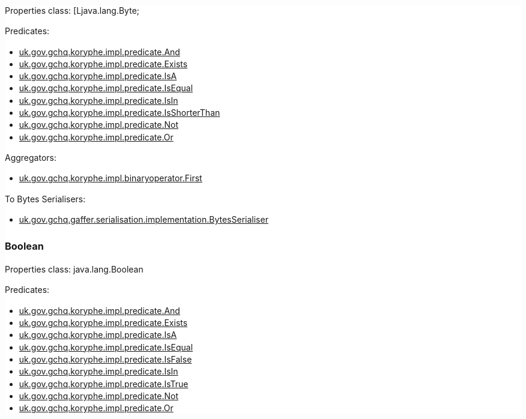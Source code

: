 Properties class: [Ljava.lang.Byte;


Predicates:

- [uk.gov.gchq.koryphe.impl.predicate.And](ref://../javadoc/koryphe/uk/gov/gchq/koryphe/impl/predicate/And.html)
- [uk.gov.gchq.koryphe.impl.predicate.Exists](ref://../javadoc/koryphe/uk/gov/gchq/koryphe/impl/predicate/Exists.html)
- [uk.gov.gchq.koryphe.impl.predicate.IsA](ref://../javadoc/koryphe/uk/gov/gchq/koryphe/impl/predicate/IsA.html)
- [uk.gov.gchq.koryphe.impl.predicate.IsEqual](ref://../javadoc/koryphe/uk/gov/gchq/koryphe/impl/predicate/IsEqual.html)
- [uk.gov.gchq.koryphe.impl.predicate.IsIn](ref://../javadoc/koryphe/uk/gov/gchq/koryphe/impl/predicate/IsIn.html)
- [uk.gov.gchq.koryphe.impl.predicate.IsShorterThan](ref://../javadoc/koryphe/uk/gov/gchq/koryphe/impl/predicate/IsShorterThan.html)
- [uk.gov.gchq.koryphe.impl.predicate.Not](ref://../javadoc/koryphe/uk/gov/gchq/koryphe/impl/predicate/Not.html)
- [uk.gov.gchq.koryphe.impl.predicate.Or](ref://../javadoc/koryphe/uk/gov/gchq/koryphe/impl/predicate/Or.html)


Aggregators:

- [uk.gov.gchq.koryphe.impl.binaryoperator.First](ref://../javadoc/koryphe/uk/gov/gchq/koryphe/impl/binaryoperator/First.html)


To Bytes Serialisers:

- [uk.gov.gchq.gaffer.serialisation.implementation.BytesSerialiser](ref://../javadoc/gaffer/uk/gov/gchq/gaffer/serialisation/implementation/BytesSerialiser.html)





### Boolean

Properties class: java.lang.Boolean


Predicates:

- [uk.gov.gchq.koryphe.impl.predicate.And](ref://../javadoc/koryphe/uk/gov/gchq/koryphe/impl/predicate/And.html)
- [uk.gov.gchq.koryphe.impl.predicate.Exists](ref://../javadoc/koryphe/uk/gov/gchq/koryphe/impl/predicate/Exists.html)
- [uk.gov.gchq.koryphe.impl.predicate.IsA](ref://../javadoc/koryphe/uk/gov/gchq/koryphe/impl/predicate/IsA.html)
- [uk.gov.gchq.koryphe.impl.predicate.IsEqual](ref://../javadoc/koryphe/uk/gov/gchq/koryphe/impl/predicate/IsEqual.html)
- [uk.gov.gchq.koryphe.impl.predicate.IsFalse](ref://../javadoc/koryphe/uk/gov/gchq/koryphe/impl/predicate/IsFalse.html)
- [uk.gov.gchq.koryphe.impl.predicate.IsIn](ref://../javadoc/koryphe/uk/gov/gchq/koryphe/impl/predicate/IsIn.html)
- [uk.gov.gchq.koryphe.impl.predicate.IsTrue](ref://../javadoc/koryphe/uk/gov/gchq/koryphe/impl/predicate/IsTrue.html)
- [uk.gov.gchq.koryphe.impl.predicate.Not](ref://../javadoc/koryphe/uk/gov/gchq/koryphe/impl/predicate/Not.html)
- [uk.gov.gchq.koryphe.impl.predicate.Or](ref://../javadoc/koryphe/uk/gov/gchq/koryphe/impl/predicate/Or.html)
